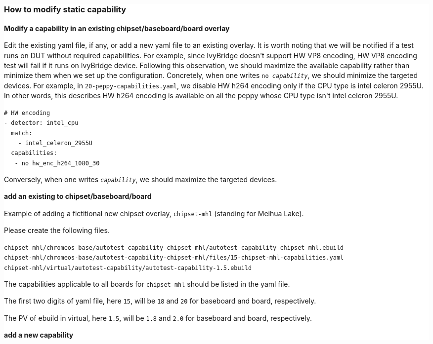 
### How to modify static capability

__Modify a capability in an existing chipset/baseboard/board overlay__

Edit the existing yaml file, if any, or add a new yaml file to an existing
overlay.
It is worth noting that we will be notified if a test runs on DUT
without required capabilities.
For example, since IvyBridge doesn't support HW VP8 encoding, HW VP8 encoding
test will fail if it runs on IvyBridge device.
Following this observation, we should maximize the available capability rather
than minimize them when we set up the configuration.
Concretely, when one writes `no `*`capability`*, we should minimize the targeted
devices.
For example, in `20-peppy-capabilities.yaml`, we disable HW h264 encoding
only if the CPU type is intel celeron 2955U. In other words, this describes
HW h264 encoding is available on all the peppy whose CPU type isn't intel
celeron 2955U.

```
# HW encoding
- detector: intel_cpu
  match:
    - intel_celeron_2955U
  capabilities:
   - no hw_enc_h264_1080_30
```

Conversely, when one writes *`capability`*, we should maximize the targeted
devices.

__add an existing to chipset/baseboard/board__

Example of adding a fictitional new chipset overlay, `chipset-mhl` (standing for
Meihua Lake).

Please create the following files.


```
chipset-mhl/chromeos-base/autotest-capability-chipset-mhl/autotest-capability-chipset-mhl.ebuild
chipset-mhl/chromeos-base/autotest-capability-chipset-mhl/files/15-chipset-mhl-capabilities.yaml
chipset-mhl/virtual/autotest-capability/autotest-capability-1.5.ebuild
```


The capabilities applicable to all boards for `chipset-mhl` should be listed
in the yaml file.

The first two digits of yaml file, here `15`, will be `18` and `20` for baseboard and
board, respectively.

The PV of ebuild in virtual, here `1.5`, will be `1.8` and `2.0` for baseboard and
board, respectively.

__add a new capability__
